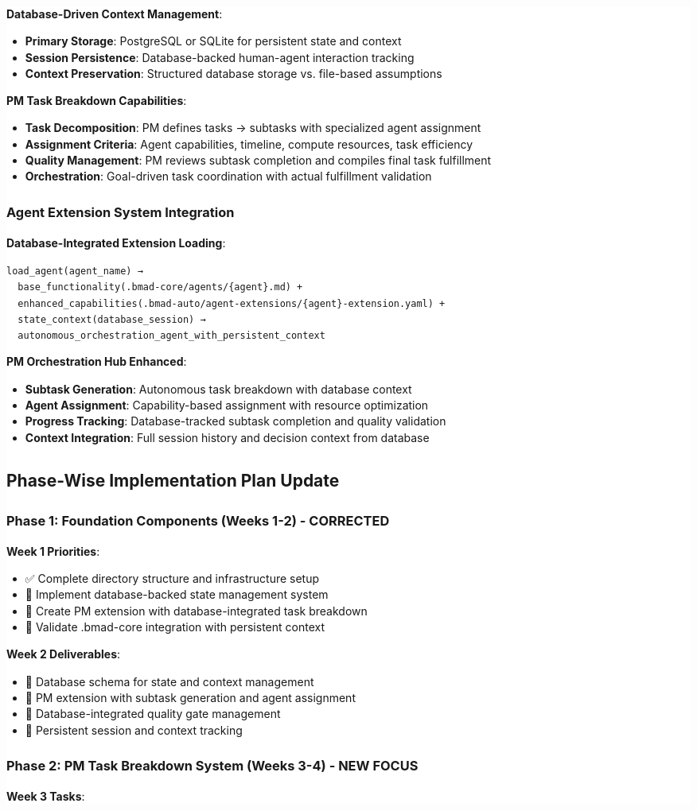 **Database-Driven Context Management**:

- **Primary Storage**: PostgreSQL or SQLite for persistent state and context
- **Session Persistence**: Database-backed human-agent interaction tracking
- **Context Preservation**: Structured database storage vs. file-based assumptions

**PM Task Breakdown Capabilities**:

- **Task Decomposition**: PM defines tasks → subtasks with specialized agent assignment
- **Assignment Criteria**: Agent capabilities, timeline, compute resources, task efficiency
- **Quality Management**: PM reviews subtask completion and compiles final task fulfillment
- **Orchestration**: Goal-driven task coordination with actual fulfillment validation

### **Agent Extension System Integration**

**Database-Integrated Extension Loading**:
```
load_agent(agent_name) →
  base_functionality(.bmad-core/agents/{agent}.md) +
  enhanced_capabilities(.bmad-auto/agent-extensions/{agent}-extension.yaml) +
  state_context(database_session) →
  autonomous_orchestration_agent_with_persistent_context
```

**PM Orchestration Hub Enhanced**:

- **Subtask Generation**: Autonomous task breakdown with database context
- **Agent Assignment**: Capability-based assignment with resource optimization
- **Progress Tracking**: Database-tracked subtask completion and quality validation
- **Context Integration**: Full session history and decision context from database

## Phase-Wise Implementation Plan Update

### **Phase 1: Foundation Components (Weeks 1-2) - CORRECTED**

**Week 1 Priorities**:

- ✅ Complete directory structure and infrastructure setup
- 🔄 Implement database-backed state management system
- 🔄 Create PM extension with database-integrated task breakdown
- 🔄 Validate .bmad-core integration with persistent context

**Week 2 Deliverables**:

- 🔄 Database schema for state and context management
- 🔄 PM extension with subtask generation and agent assignment
- 🔄 Database-integrated quality gate management
- 🔄 Persistent session and context tracking

### **Phase 2: PM Task Breakdown System (Weeks 3-4) - NEW FOCUS**

**Week 3 Tasks**:
